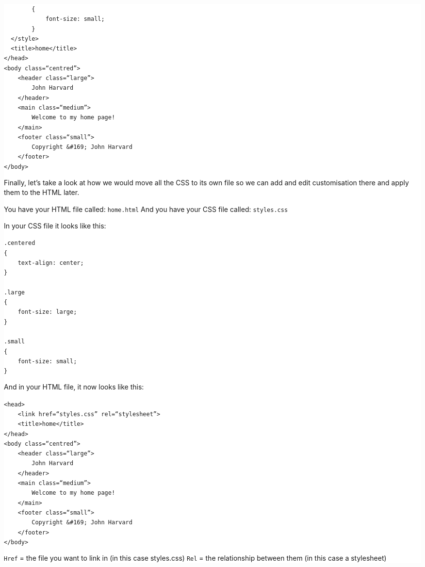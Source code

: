 ```
        {
            font-size: small;
        }
  </style>
  <title>home</title>
</head>
<body class=“centred”>
    <header class=“large”>
        John Harvard
    </header>
    <main class=“medium”>
        Welcome to my home page!
    </main>
    <footer class=“small”>
        Copyright &#169; John Harvard
    </footer>
</body>
```
Finally, let’s take a look at how we would move all the CSS to its own file so we can add and edit customisation there and apply them to the HTML later.

You have your HTML file called: `home.html`
And you have your CSS file called: `styles.css`

In your CSS file it looks like this:
```
.centered
{
    text-align: center;
}

.large
{
    font-size: large;
}
			
.small
{
    font-size: small;
}
```
And in your HTML file, it now looks like this:
```
<head>
    <link href=“styles.css” rel=“stylesheet”>
    <title>home</title>
</head>
<body class=“centred”>
    <header class=“large”>
        John Harvard
    </header>
    <main class=“medium”>
        Welcome to my home page!
    </main>
    <footer class=“small”>
        Copyright &#169; John Harvard
    </footer>
</body>
```
`Href` = the file you want to link in (in this case styles.css)
`Rel` = the relationship between them (in this case a stylesheet)
